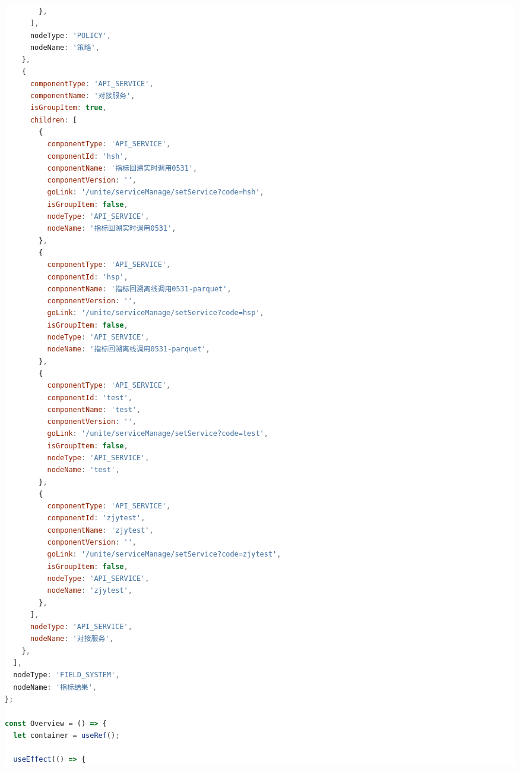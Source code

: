 ```jsx
        },
      ],
      nodeType: 'POLICY',
      nodeName: '策略',
    },
    {
      componentType: 'API_SERVICE',
      componentName: '对接服务',
      isGroupItem: true,
      children: [
        {
          componentType: 'API_SERVICE',
          componentId: 'hsh',
          componentName: '指标回溯实时调用0531',
          componentVersion: '',
          goLink: '/unite/serviceManage/setService?code=hsh',
          isGroupItem: false,
          nodeType: 'API_SERVICE',
          nodeName: '指标回溯实时调用0531',
        },
        {
          componentType: 'API_SERVICE',
          componentId: 'hsp',
          componentName: '指标回溯离线调用0531-parquet',
          componentVersion: '',
          goLink: '/unite/serviceManage/setService?code=hsp',
          isGroupItem: false,
          nodeType: 'API_SERVICE',
          nodeName: '指标回溯离线调用0531-parquet',
        },
        {
          componentType: 'API_SERVICE',
          componentId: 'test',
          componentName: 'test',
          componentVersion: '',
          goLink: '/unite/serviceManage/setService?code=test',
          isGroupItem: false,
          nodeType: 'API_SERVICE',
          nodeName: 'test',
        },
        {
          componentType: 'API_SERVICE',
          componentId: 'zjytest',
          componentName: 'zjytest',
          componentVersion: '',
          goLink: '/unite/serviceManage/setService?code=zjytest',
          isGroupItem: false,
          nodeType: 'API_SERVICE',
          nodeName: 'zjytest',
        },
      ],
      nodeType: 'API_SERVICE',
      nodeName: '对接服务',
    },
  ],
  nodeType: 'FIELD_SYSTEM',
  nodeName: '指标结果',
};

const Overview = () => {
  let container = useRef();

  useEffect(() => {
```